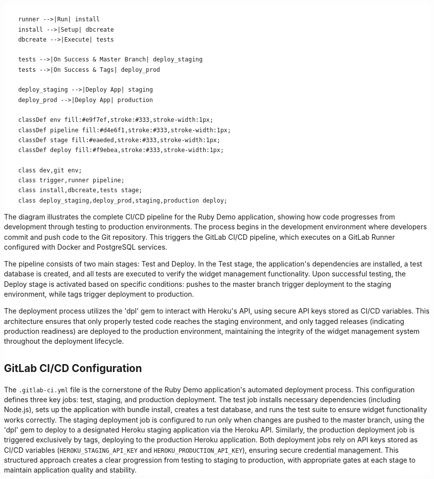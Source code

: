 ```mermaid
    
    runner -->|Run| install
    install -->|Setup| dbcreate
    dbcreate -->|Execute| tests
    
    tests -->|On Success & Master Branch| deploy_staging
    tests -->|On Success & Tags| deploy_prod
    
    deploy_staging -->|Deploy App| staging
    deploy_prod -->|Deploy App| production
    
    classDef env fill:#e9f7ef,stroke:#333,stroke-width:1px;
    classDef pipeline fill:#d4e6f1,stroke:#333,stroke-width:1px;
    classDef stage fill:#eaeded,stroke:#333,stroke-width:1px;
    classDef deploy fill:#f9ebea,stroke:#333,stroke-width:1px;
    
    class dev,git env;
    class trigger,runner pipeline;
    class install,dbcreate,tests stage;
    class deploy_staging,deploy_prod,staging,production deploy;
```

The diagram illustrates the complete CI/CD pipeline for the Ruby Demo application, showing how code progresses from development through testing to production environments. The process begins in the development environment where developers commit and push code to the Git repository. This triggers the GitLab CI/CD pipeline, which executes on a GitLab Runner configured with Docker and PostgreSQL services.

The pipeline consists of two main stages: Test and Deploy. In the Test stage, the application's dependencies are installed, a test database is created, and all tests are executed to verify the widget management functionality. Upon successful testing, the Deploy stage is activated based on specific conditions: pushes to the master branch trigger deployment to the staging environment, while tags trigger deployment to production.

The deployment process utilizes the 'dpl' gem to interact with Heroku's API, using secure API keys stored as CI/CD variables. This architecture ensures that only properly tested code reaches the staging environment, and only tagged releases (indicating production readiness) are deployed to the production environment, maintaining the integrity of the widget management system throughout the deployment lifecycle.

## GitLab CI/CD Configuration

The `.gitlab-ci.yml` file is the cornerstone of the Ruby Demo application's automated deployment process. This configuration defines three key jobs: test, staging, and production deployment. The test job installs necessary dependencies (including Node.js), sets up the application with bundle install, creates a test database, and runs the test suite to ensure widget functionality works correctly. The staging deployment job is configured to run only when changes are pushed to the master branch, using the 'dpl' gem to deploy to a designated Heroku staging application via the Heroku API. Similarly, the production deployment job is triggered exclusively by tags, deploying to the production Heroku application. Both deployment jobs rely on API keys stored as CI/CD variables (`HEROKU_STAGING_API_KEY` and `HEROKU_PRODUCTION_API_KEY`), ensuring secure credential management. This structured approach creates a clear progression from testing to staging to production, with appropriate gates at each stage to maintain application quality and stability.
